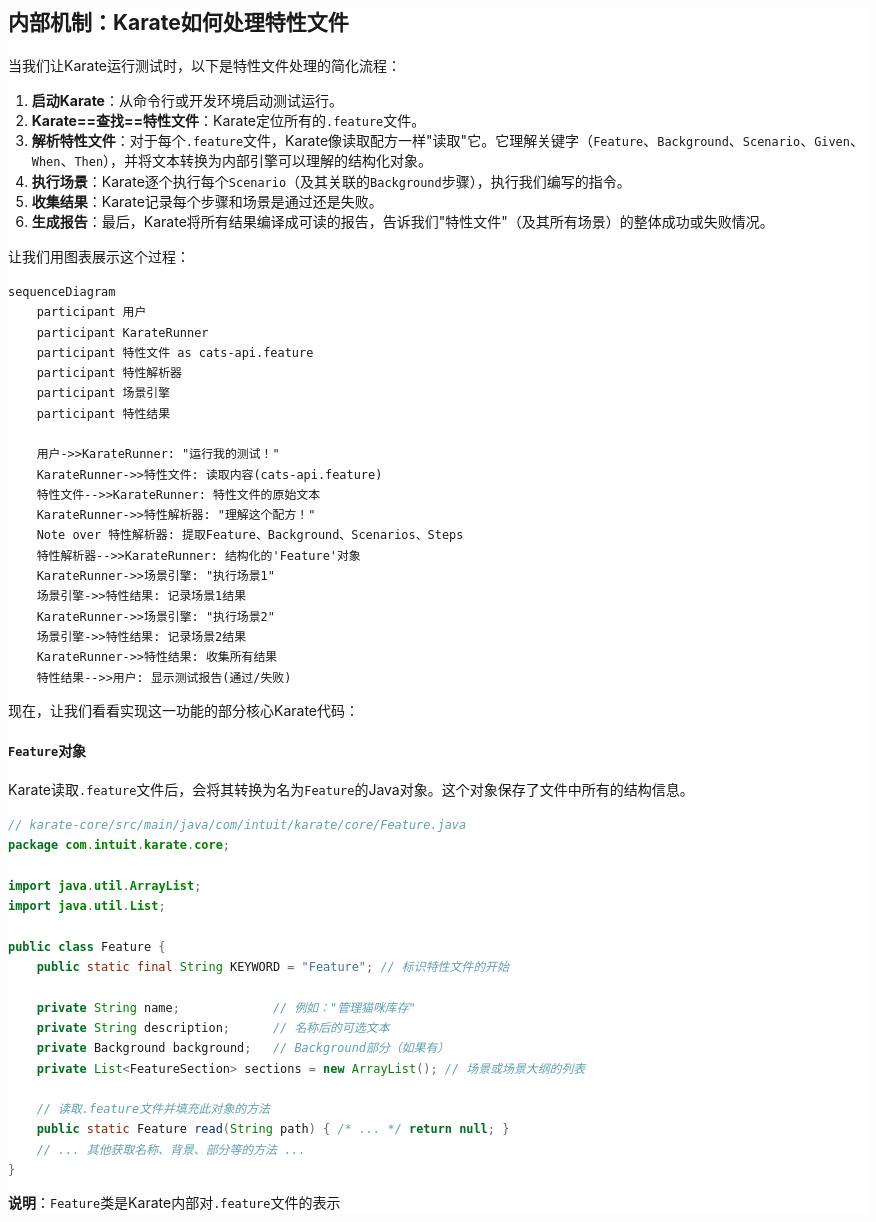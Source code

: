 ## 内部机制：Karate如何处理特性文件

当我们让Karate运行测试时，以下是特性文件处理的简化流程：

1.  **启动Karate**：从命令行或开发环境启动测试运行。
2.  **Karate==查找==特性文件**：Karate定位所有的`.feature`文件。
3.  **解析特性文件**：对于每个`.feature`文件，Karate像读取配方一样"读取"它。它理解关键字（`Feature`、`Background`、`Scenario`、`Given`、`When`、`Then`），并将文本转换为内部引擎可以理解的结构化对象。
4.  **执行场景**：Karate逐个执行每个`Scenario`（及其关联的`Background`步骤），执行我们编写的指令。
5.  **收集结果**：Karate记录每个步骤和场景是通过还是失败。
6.  **生成报告**：最后，Karate将所有结果编译成可读的报告，告诉我们"特性文件"（及其所有场景）的整体成功或失败情况。

让我们用图表展示这个过程：

```mermaid
sequenceDiagram
    participant 用户
    participant KarateRunner
    participant 特性文件 as cats-api.feature
    participant 特性解析器
    participant 场景引擎
    participant 特性结果

    用户->>KarateRunner: "运行我的测试！"
    KarateRunner->>特性文件: 读取内容(cats-api.feature)
    特性文件-->>KarateRunner: 特性文件的原始文本
    KarateRunner->>特性解析器: "理解这个配方！"
    Note over 特性解析器: 提取Feature、Background、Scenarios、Steps
    特性解析器-->>KarateRunner: 结构化的'Feature'对象
    KarateRunner->>场景引擎: "执行场景1"
    场景引擎->>特性结果: 记录场景1结果
    KarateRunner->>场景引擎: "执行场景2"
    场景引擎->>特性结果: 记录场景2结果
    KarateRunner->>特性结果: 收集所有结果
    特性结果-->>用户: 显示测试报告(通过/失败)
```

现在，让我们看看实现这一功能的部分核心Karate代码：

#### `Feature`对象

Karate读取`.feature`文件后，会将其转换为名为`Feature`的Java对象。这个对象保存了文件中所有的结构信息。

```java
// karate-core/src/main/java/com/intuit/karate/core/Feature.java
package com.intuit.karate.core;

import java.util.ArrayList;
import java.util.List;

public class Feature {
    public static final String KEYWORD = "Feature"; // 标识特性文件的开始

    private String name;             // 例如："管理猫咪库存"
    private String description;      // 名称后的可选文本
    private Background background;   // Background部分（如果有）
    private List<FeatureSection> sections = new ArrayList(); // 场景或场景大纲的列表

    // 读取.feature文件并填充此对象的方法
    public static Feature read(String path) { /* ... */ return null; }
    // ... 其他获取名称、背景、部分等的方法 ...
}
```
**说明**：`Feature`类是Karate内部对`.feature`文件的表示
